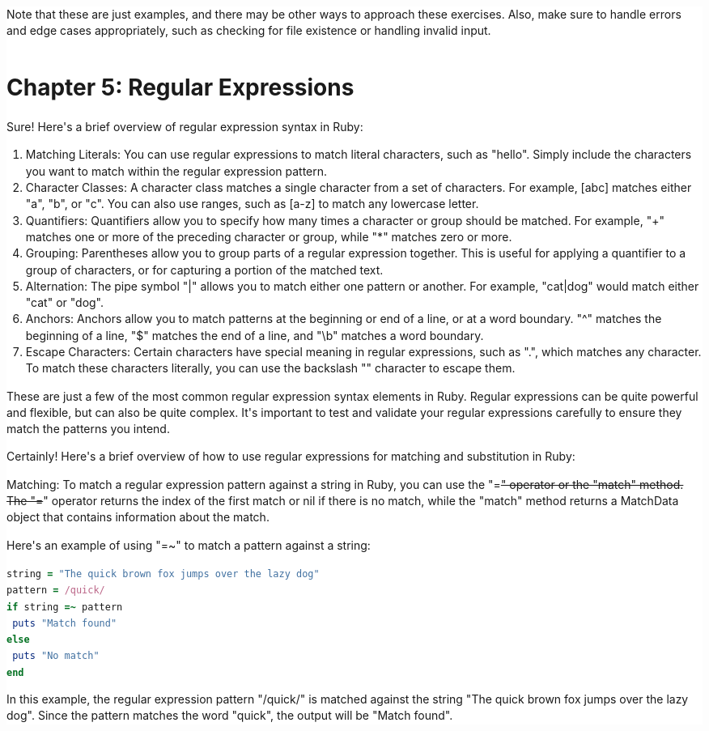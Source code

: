 Note that these are just examples, and there may be other ways to approach these exercises. Also, make sure to handle errors and edge cases appropriately, such as checking for file existence or handling invalid input.

# Chapter 5: Regular Expressions

Sure! Here's a brief overview of regular expression syntax in Ruby:

1. Matching Literals: You can use regular expressions to match literal characters, such as "hello". Simply include the characters you want to match within the regular expression pattern.
2. Character Classes: A character class matches a single character from a set of characters. For example, [abc] matches either "a", "b", or "c". You can also use ranges, such as [a-z] to match any lowercase letter.
3. Quantifiers: Quantifiers allow you to specify how many times a character or group should be matched. For example, "+" matches one or more of the preceding character or group, while "\*" matches zero or more.
4. Grouping: Parentheses allow you to group parts of a regular expression together. This is useful for applying a quantifier to a group of characters, or for capturing a portion of the matched text.
5. Alternation: The pipe symbol "|" allows you to match either one pattern or another. For example, "cat|dog" would match either "cat" or "dog".
6. Anchors: Anchors allow you to match patterns at the beginning or end of a line, or at a word boundary. "^" matches the beginning of a line, "$" matches the end of a line, and "\b" matches a word boundary.
7. Escape Characters: Certain characters have special meaning in regular expressions, such as ".", which matches any character. To match these characters literally, you can use the backslash "" character to escape them.

These are just a few of the most common regular expression syntax elements in Ruby. Regular expressions can be quite powerful and flexible, but can also be quite complex. It's important to test and validate your regular expressions carefully to ensure they match the patterns you intend.

Certainly! Here's a brief overview of how to use regular expressions for matching and substitution in Ruby:

Matching:
To match a regular expression pattern against a string in Ruby, you can use the "=~~" operator or the "match" method. The "=~~" operator returns the index of the first match or nil if there is no match, while the "match" method returns a MatchData object that contains information about the match.

Here's an example of using "=~" to match a pattern against a string:

```ruby
string = "The quick brown fox jumps over the lazy dog"
pattern = /quick/
if string =~ pattern
 puts "Match found"
else
 puts "No match"
end
```

In this example, the regular expression pattern "/quick/" is matched against the string "The quick brown fox jumps over the lazy dog". Since the pattern matches the word "quick", the output will be "Match found".
